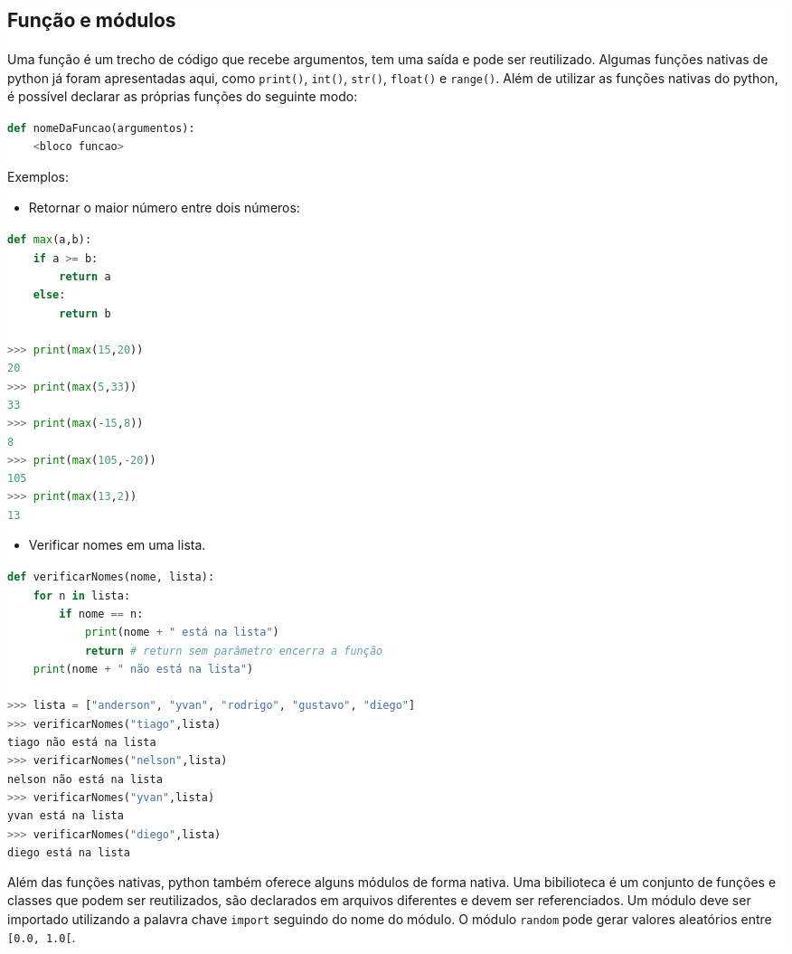 ## Função e módulos

Uma função é um trecho de código que recebe argumentos, tem uma saída e pode ser reutilizado. 
Algumas funções nativas de python já foram apresentadas aqui, como `print()`, `int()`, `str()`, `float()` e `range()`.
Além de utilizar as funções nativas do python, é possível declarar as próprias funções do seguinte modo:
``` python
def nomeDaFuncao(argumentos):
    <bloco funcao>
```
Exemplos:
* Retornar o maior número entre dois números:
``` python
def max(a,b):
    if a >= b:
        return a
    else:
        return b

>>> print(max(15,20))
20
>>> print(max(5,33))
33
>>> print(max(-15,8))
8
>>> print(max(105,-20))
105
>>> print(max(13,2))
13
```
* Verificar nomes em uma lista.
``` python
def verificarNomes(nome, lista):
    for n in lista:
        if nome == n:
            print(nome + " está na lista")
            return # return sem parâmetro encerra a função
    print(nome + " não está na lista")

>>> lista = ["anderson", "yvan", "rodrigo", "gustavo", "diego"]
>>> verificarNomes("tiago",lista)
tiago não está na lista
>>> verificarNomes("nelson",lista)
nelson não está na lista
>>> verificarNomes("yvan",lista)
yvan está na lista
>>> verificarNomes("diego",lista)
diego está na lista
```

Além das funções nativas, python também oferece alguns módulos de forma nativa. Uma bibilioteca é um conjunto de funções e classes que podem ser reutilizados, são declarados em arquivos diferentes e devem ser referenciados. Um módulo deve ser importado utilizando a  palavra chave `import` seguindo do nome do módulo. O módulo `random` pode gerar valores aleatórios entre `[0.0, 1.0[`. 
